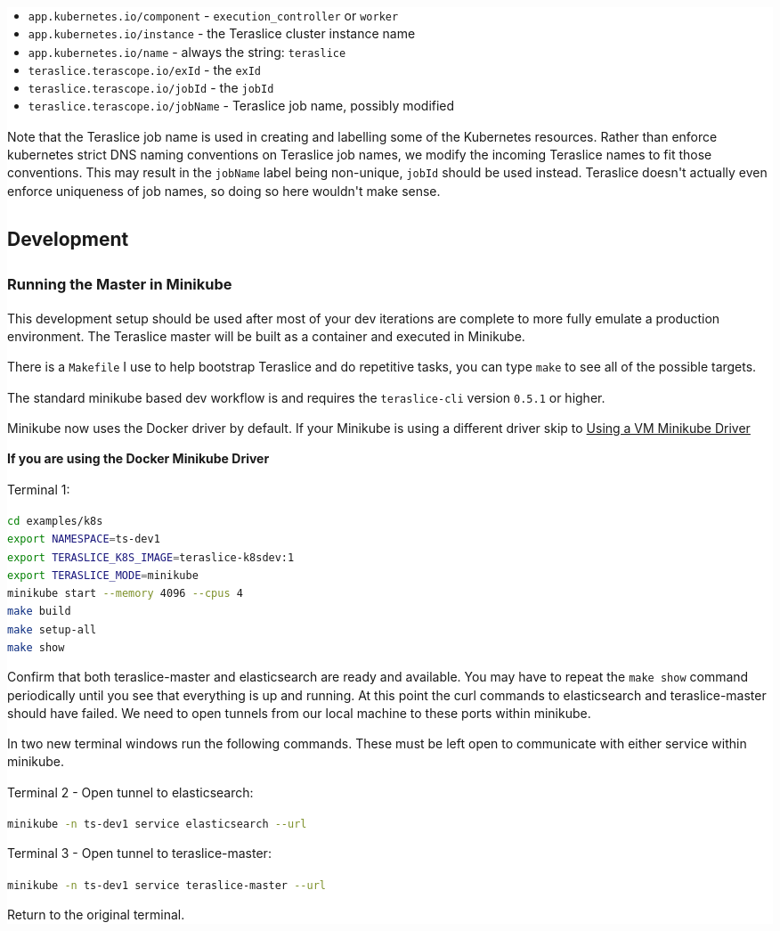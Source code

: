 * `app.kubernetes.io/component` - `execution_controller` or `worker`
* `app.kubernetes.io/instance` - the Teraslice cluster instance name
* `app.kubernetes.io/name` - always the string: `teraslice`
* `teraslice.terascope.io/exId` - the `exId`
* `teraslice.terascope.io/jobId` - the `jobId`
* `teraslice.terascope.io/jobName` - Teraslice job name, possibly modified

Note that the Teraslice job name is used in creating and labelling some of the
Kubernetes resources.  Rather than enforce kubernetes strict DNS naming
conventions on Teraslice job names, we modify the incoming Teraslice names to
fit those conventions.  This may result in the `jobName` label being non-unique,
`jobId` should be used instead.  Teraslice doesn't actually even enforce
uniqueness of job names, so doing so here wouldn't make sense.

## Development

### Running the Master in Minikube

This development setup should be used after most of your dev iterations are
complete to more fully emulate a production environment.  The Teraslice master
will be built as a container and executed in Minikube.

There is a `Makefile` I use to help bootstrap Teraslice and do repetitive tasks,
you can type `make` to see all of the possible targets.

The standard minikube based dev workflow is and requires the `teraslice-cli`
version `0.5.1` or higher.

Minikube now uses the Docker driver by default. If your Minikube is using a different driver skip to [Using a VM Minikube Driver](#using-a-vm-minikube-driver)

**If you are using the Docker Minikube Driver**

Terminal 1:
```bash
cd examples/k8s
export NAMESPACE=ts-dev1
export TERASLICE_K8S_IMAGE=teraslice-k8sdev:1
export TERASLICE_MODE=minikube
minikube start --memory 4096 --cpus 4
make build
make setup-all
make show
```

Confirm that both teraslice-master and elasticsearch are ready and available.  You may have to repeat the `make show` command periodically until you see that everything is up and running.
At this point the curl commands to elasticsearch and teraslice-master should have failed. We need to open tunnels from our local machine to these ports within minikube.

In two new terminal windows run the following commands. These must be left open to communicate with either service within minikube.

Terminal 2 - Open tunnel to elasticsearch:
```bash
minikube -n ts-dev1 service elasticsearch --url
```
Terminal 3 - Open tunnel to teraslice-master:
```bash
minikube -n ts-dev1 service teraslice-master --url
```
Return to the original terminal.
